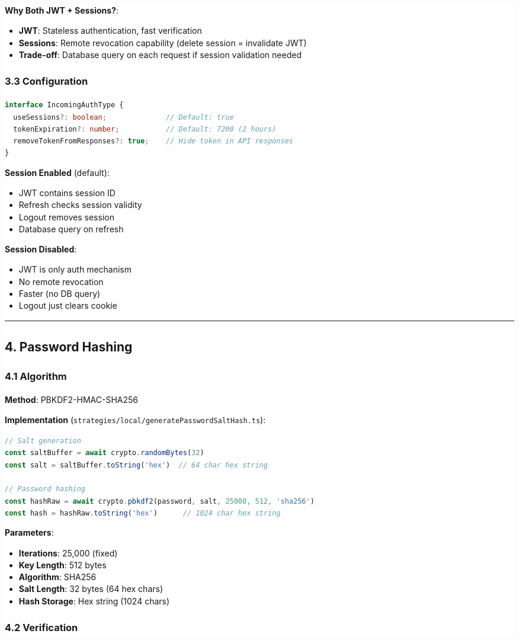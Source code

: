 **Why Both JWT + Sessions?**:
- **JWT**: Stateless authentication, fast verification
- **Sessions**: Remote revocation capability (delete session = invalidate JWT)
- **Trade-off**: Database query on each request if session validation needed

### 3.3 Configuration

```typescript
interface IncomingAuthType {
  useSessions?: boolean;              // Default: true
  tokenExpiration?: number;           // Default: 7200 (2 hours)
  removeTokenFromResponses?: true;    // Hide token in API responses
}
```

**Session Enabled** (default):
- JWT contains session ID
- Refresh checks session validity
- Logout removes session
- Database query on refresh

**Session Disabled**:
- JWT is only auth mechanism
- No remote revocation
- Faster (no DB query)
- Logout just clears cookie

---

## 4. Password Hashing

### 4.1 Algorithm

**Method**: PBKDF2-HMAC-SHA256

**Implementation** (`strategies/local/generatePasswordSaltHash.ts`):
```typescript
// Salt generation
const saltBuffer = await crypto.randomBytes(32)
const salt = saltBuffer.toString('hex')  // 64 char hex string

// Password hashing
const hashRaw = await crypto.pbkdf2(password, salt, 25000, 512, 'sha256')
const hash = hashRaw.toString('hex')      // 1024 char hex string
```

**Parameters**:
- **Iterations**: 25,000 (fixed)
- **Key Length**: 512 bytes
- **Algorithm**: SHA256
- **Salt Length**: 32 bytes (64 hex chars)
- **Hash Storage**: Hex string (1024 chars)

### 4.2 Verification
